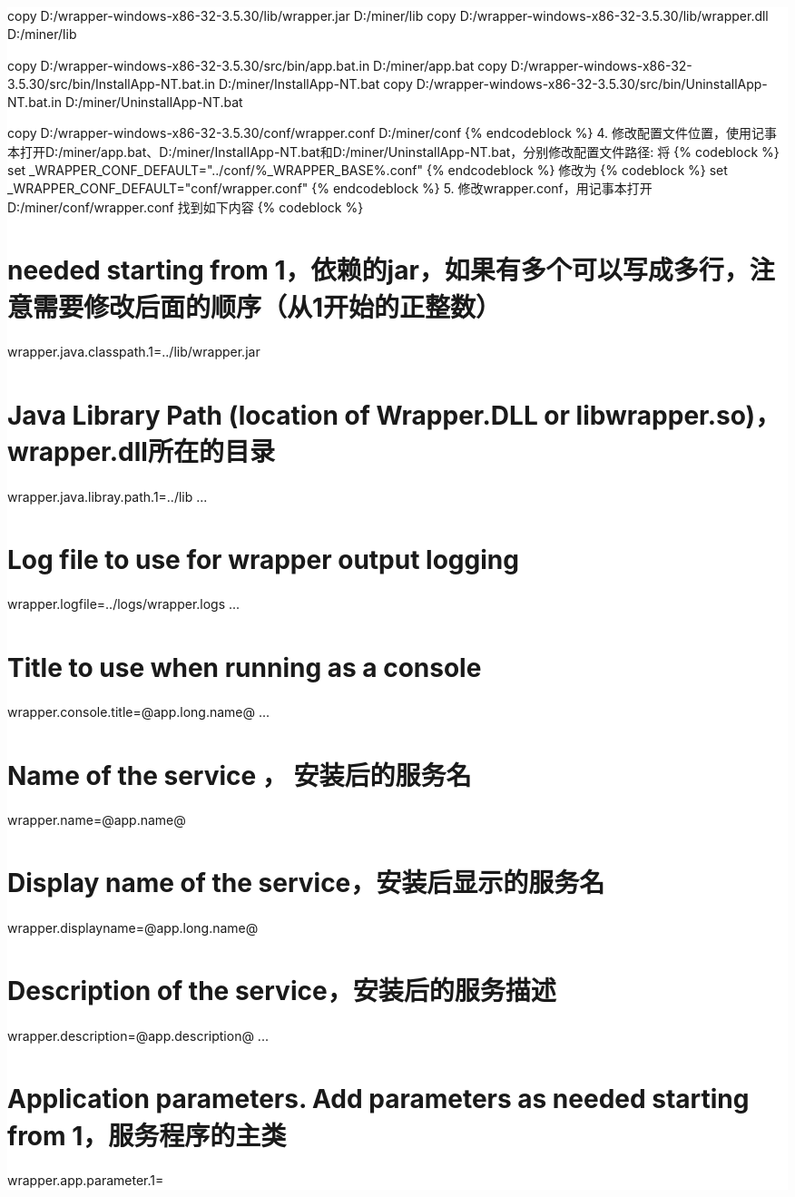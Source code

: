 copy D:/wrapper-windows-x86-32-3.5.30/lib/wrapper.jar D:/miner/lib
copy D:/wrapper-windows-x86-32-3.5.30/lib/wrapper.dll D:/miner/lib

copy D:/wrapper-windows-x86-32-3.5.30/src/bin/app.bat.in D:/miner/app.bat
copy D:/wrapper-windows-x86-32-3.5.30/src/bin/InstallApp-NT.bat.in D:/miner/InstallApp-NT.bat
copy D:/wrapper-windows-x86-32-3.5.30/src/bin/UninstallApp-NT.bat.in D:/miner/UninstallApp-NT.bat

copy D:/wrapper-windows-x86-32-3.5.30/conf/wrapper.conf D:/miner/conf
{% endcodeblock %}
4. 修改配置文件位置，使用记事本打开D:/miner/app.bat、D:/miner/InstallApp-NT.bat和D:/miner/UninstallApp-NT.bat，分别修改配置文件路径:
将
{% codeblock %}
set _WRAPPER_CONF_DEFAULT="../conf/%_WRAPPER_BASE%.conf"
{% endcodeblock %}
修改为
{% codeblock %}
set _WRAPPER_CONF_DEFAULT="conf/wrapper.conf"
{% endcodeblock %}
5. 修改wrapper.conf，用记事本打开D:/miner/conf/wrapper.conf
找到如下内容
{% codeblock %}
# needed starting from 1，依赖的jar，如果有多个可以写成多行，注意需要修改后面的顺序（从1开始的正整数）
wrapper.java.classpath.1=../lib/wrapper.jar

# Java Library Path (location of Wrapper.DLL or libwrapper.so)，wrapper.dll所在的目录
wrapper.java.libray.path.1=../lib
...
# Log file to use for  wrapper output logging
wrapper.logfile=../logs/wrapper.logs
...
# Title to use when running as a console
wrapper.console.title=@app.long.name@
...
# Name of the service ， 安装后的服务名
wrapper.name=@app.name@

# Display name of the service，安装后显示的服务名
wrapper.displayname=@app.long.name@

# Description of the service，安装后的服务描述
wrapper.description=@app.description@
...
# Application parameters. Add parameters as needed starting from 1，服务程序的主类
wrapper.app.parameter.1=<YourMainClass>
